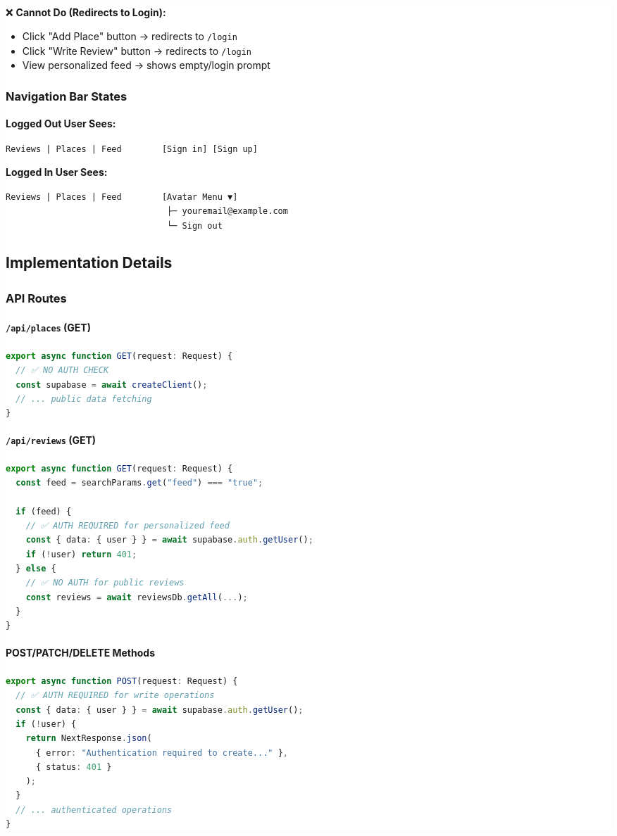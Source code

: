 ❌ **Cannot Do (Redirects to Login):**
- Click "Add Place" button → redirects to `/login`
- Click "Write Review" button → redirects to `/login`
- View personalized feed → shows empty/login prompt

### Navigation Bar States

**Logged Out User Sees:**
```
Reviews | Places | Feed        [Sign in] [Sign up]
```

**Logged In User Sees:**
```
Reviews | Places | Feed        [Avatar Menu ▼]
                                ├─ youremail@example.com
                                └─ Sign out
```

## Implementation Details

### API Routes

#### `/api/places` (GET)
```typescript
export async function GET(request: Request) {
  // ✅ NO AUTH CHECK
  const supabase = await createClient();
  // ... public data fetching
}
```

#### `/api/reviews` (GET)
```typescript
export async function GET(request: Request) {
  const feed = searchParams.get("feed") === "true";
  
  if (feed) {
    // ✅ AUTH REQUIRED for personalized feed
    const { data: { user } } = await supabase.auth.getUser();
    if (!user) return 401;
  } else {
    // ✅ NO AUTH for public reviews
    const reviews = await reviewsDb.getAll(...);
  }
}
```

#### POST/PATCH/DELETE Methods
```typescript
export async function POST(request: Request) {
  // ✅ AUTH REQUIRED for write operations
  const { data: { user } } = await supabase.auth.getUser();
  if (!user) {
    return NextResponse.json(
      { error: "Authentication required to create..." },
      { status: 401 }
    );
  }
  // ... authenticated operations
}
```
